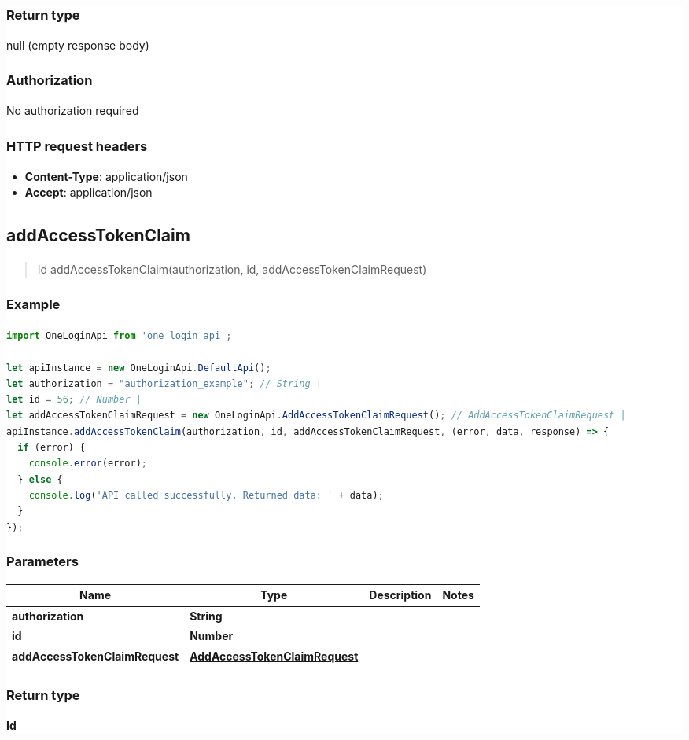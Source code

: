 ### Return type

null (empty response body)

### Authorization

No authorization required

### HTTP request headers

- **Content-Type**: application/json
- **Accept**: application/json


## addAccessTokenClaim

> Id addAccessTokenClaim(authorization, id, addAccessTokenClaimRequest)



### Example

```javascript
import OneLoginApi from 'one_login_api';

let apiInstance = new OneLoginApi.DefaultApi();
let authorization = "authorization_example"; // String | 
let id = 56; // Number | 
let addAccessTokenClaimRequest = new OneLoginApi.AddAccessTokenClaimRequest(); // AddAccessTokenClaimRequest | 
apiInstance.addAccessTokenClaim(authorization, id, addAccessTokenClaimRequest, (error, data, response) => {
  if (error) {
    console.error(error);
  } else {
    console.log('API called successfully. Returned data: ' + data);
  }
});
```

### Parameters


Name | Type | Description  | Notes
------------- | ------------- | ------------- | -------------
 **authorization** | **String**|  | 
 **id** | **Number**|  | 
 **addAccessTokenClaimRequest** | [**AddAccessTokenClaimRequest**](AddAccessTokenClaimRequest.md)|  | 

### Return type

[**Id**](Id.md)
